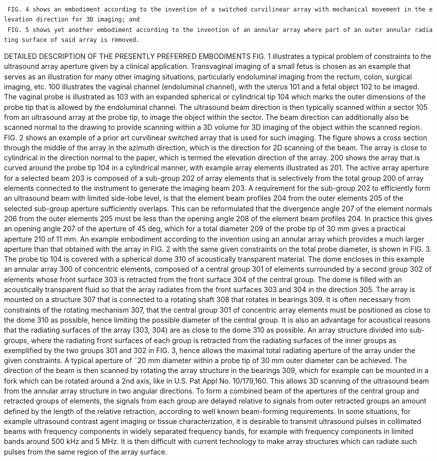      FIG. 4 shows an embodiment according to the invention of a switched curvilinear array with mechanical movement in the elevation direction for 3D imaging; and 
     FIG. 5 shows yet another embodiment according to the invention of an annular array where part of an outer annular radiating surface of said array is removed. 
 DETAILED DESCRIPTION OF THE PRESENTLY PREFERRED EMBODIMENTS 
    FIG. 1 illustrates a typical problem of constraints to the ultrasound array aperture given by a clinical application. Transvaginal imaging of a small fetus is chosen as an example that serves as an illustration for many other imaging situations, particularly endoluminal imaging from the rectum, colon, surgical imaging, etc. 100 illustrates the vaginal channel (endoluminal channel), with the uterus 101 and a fetal object 102 to be imaged. 
     The vaginal probe is illustrated as 103 with an expanded spherical or cylindrical tip 104 which marks the outer dimensions of the probe tip that is allowed by the endoluminal channel. The ultrasound beam direction is then typically scanned within a sector 105 from an ultrasound array at the probe tip, to image the object within the sector. The beam direction can additionally also be scanned normal to the drawing to provide scanning within a 3D volume for 3D imaging of the object within the scanned region. 
     FIG. 2 shows an example of a prior art curvilinear switched array that is used for such imaging. The figure shows a cross section through the middle of the array in the azimuth direction, which is the direction for 2D scanning of the beam. The array is close to cylindrical in the direction normal to the paper, which is termed the elevation direction of the array. 200 shows the array that is curved around the probe tip 104 in a cylindrical manner, with example array elements illustrated as 201. The active array aperture for a selected beam 203 is composed of a sub-group 202 of array elements that is selectively from the total group 200 of array elements connected to the instrument to generate the imaging beam 203. A requirement for the sub-group 202 to efficiently form an ultrasound beam with limited side-lobe level, is that the element beam profiles 204 from the outer elements 205 of the selected sub-group aperture sufficiently overlaps. 
     This can be reformulated that the divergence angle 207 of the element normals 206 from the outer elements 205 must be less than the opening angle 208 of the element beam profiles 204. In practice this gives an opening angle 207 of the aperture of 45 deg, which for a total diameter 209 of the probe tip of 30 mm gives a practical aperture 210 of 11 mm. 
     An example embodiment according to the invention using an annular array which provides a much larger aperture than that obtained with the array in FIG. 2 with the same given constraints on the total probe diameter, is shown in FIG. 3. The probe tip 104 is covered with a spherical dome 310 of acoustically transparent material. The dome encloses in this example an annular array 300 of concentric elements, composed of a central group 301 of elements surrounded by a second group 302 of elements whose front surface 303 is retracted from the front surface 304 of the central group. The dome is filled with an acoustically transparent fluid so that the array radiates from the front surfaces 303 and 304 in the direction 305. The array is mounted on a structure 307 that is connected to a rotating shaft 308 that rotates in bearings 309. 
     It is often necessary from constraints of the rotating mechanism 307, that the central group 301 of concentric array elements must be positioned as close to the dome 310 as possible, hence limiting the possible diameter of the central group. It is also an advantage for acoustical reasons that the radiating surfaces of the array (303, 304) are as close to the dome 310 as possible. An array structure divided into sub-groups, where the radiating front surfaces of each group is retracted from the radiating surfaces of the inner groups as exemplified by the two groups 301 and 302 in FIG. 3, hence allows the maximal total radiating aperture of the array under the given constraints. A typical aperture of ˜20 mm diameter within a probe tip of 30 mm outer diameter can be achieved. 
     The direction of the beam is then scanned by rotating the array structure in the bearings 309, which for example can be mounted in a fork which can be rotated around a 2nd axis, like in U.S. Pat Appl No. 10/179,160. This allows 3D scanning of the ultrasound beam from the annular array structure in two angular directions. 
     To form a combined beam of the apertures of the central group and retracted groups of elements, the signals from each group are delayed relative to signals from outer retracted groups an amount defined by the length of the relative retraction, according to well known beam-forming requirements. 
     In some situations, for example ultrasound contrast agent imaging or tissue characterization, it is desirable to transmit ultrasound pulses in collimated beams with frequency components in widely separated frequency bands, for example with frequency components in limited bands around 500 kHz and 5 MHz. It is then difficult with current technology to make array structures which can radiate such pulses from the same region of the array surface. 